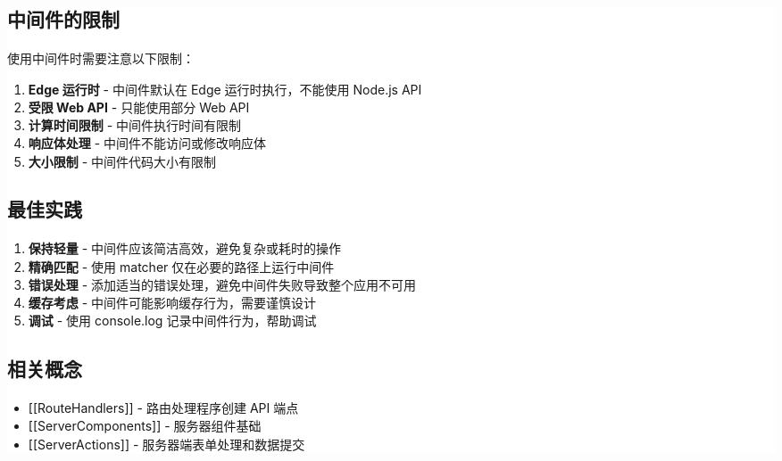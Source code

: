 ## 中间件的限制

使用中间件时需要注意以下限制：

1. **Edge 运行时** - 中间件默认在 Edge 运行时执行，不能使用 Node.js API
2. **受限 Web API** - 只能使用部分 Web API
3. **计算时间限制** - 中间件执行时间有限制
4. **响应体处理** - 中间件不能访问或修改响应体
5. **大小限制** - 中间件代码大小有限制

## 最佳实践

1. **保持轻量** - 中间件应该简洁高效，避免复杂或耗时的操作
2. **精确匹配** - 使用 matcher 仅在必要的路径上运行中间件
3. **错误处理** - 添加适当的错误处理，避免中间件失败导致整个应用不可用
4. **缓存考虑** - 中间件可能影响缓存行为，需要谨慎设计
5. **调试** - 使用 console.log 记录中间件行为，帮助调试

## 相关概念

- [[RouteHandlers]] - 路由处理程序创建 API 端点
- [[ServerComponents]] - 服务器组件基础
- [[ServerActions]] - 服务器端表单处理和数据提交
